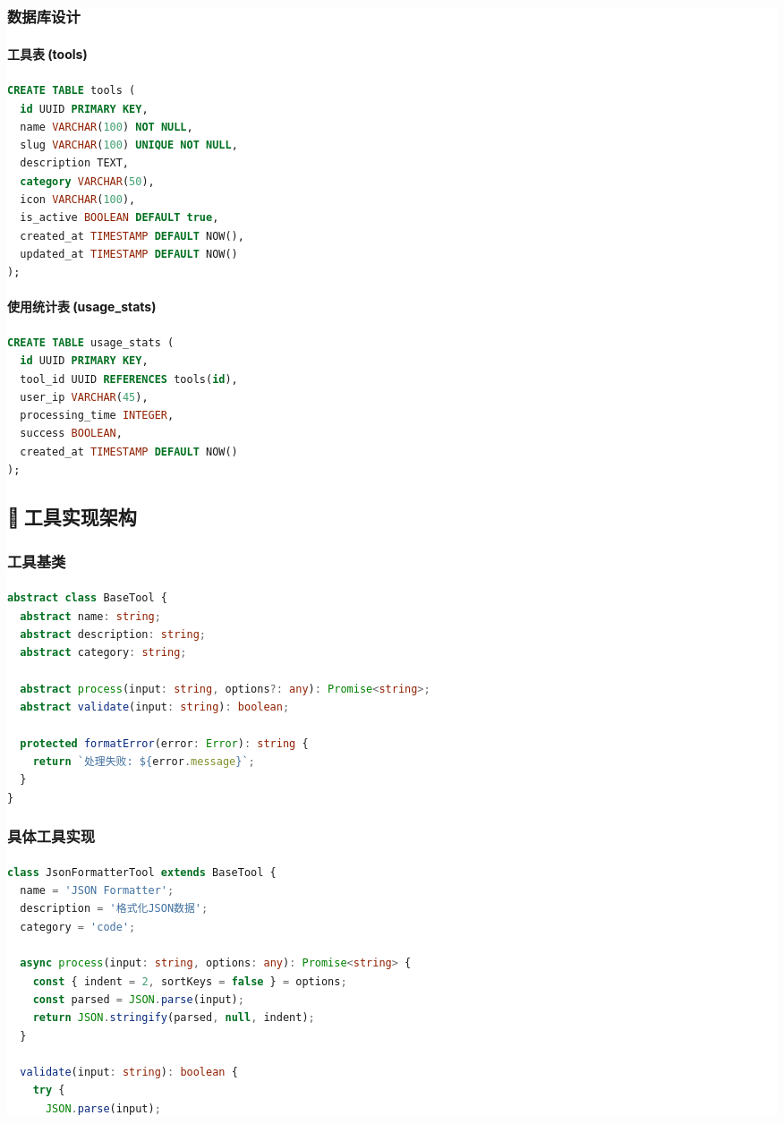 ### 数据库设计

#### 工具表 (tools)
```sql
CREATE TABLE tools (
  id UUID PRIMARY KEY,
  name VARCHAR(100) NOT NULL,
  slug VARCHAR(100) UNIQUE NOT NULL,
  description TEXT,
  category VARCHAR(50),
  icon VARCHAR(100),
  is_active BOOLEAN DEFAULT true,
  created_at TIMESTAMP DEFAULT NOW(),
  updated_at TIMESTAMP DEFAULT NOW()
);
```

#### 使用统计表 (usage_stats)
```sql
CREATE TABLE usage_stats (
  id UUID PRIMARY KEY,
  tool_id UUID REFERENCES tools(id),
  user_ip VARCHAR(45),
  processing_time INTEGER,
  success BOOLEAN,
  created_at TIMESTAMP DEFAULT NOW()
);
```

## 🔧 工具实现架构

### 工具基类
```typescript
abstract class BaseTool {
  abstract name: string;
  abstract description: string;
  abstract category: string;
  
  abstract process(input: string, options?: any): Promise<string>;
  abstract validate(input: string): boolean;
  
  protected formatError(error: Error): string {
    return `处理失败: ${error.message}`;
  }
}
```

### 具体工具实现
```typescript
class JsonFormatterTool extends BaseTool {
  name = 'JSON Formatter';
  description = '格式化JSON数据';
  category = 'code';
  
  async process(input: string, options: any): Promise<string> {
    const { indent = 2, sortKeys = false } = options;
    const parsed = JSON.parse(input);
    return JSON.stringify(parsed, null, indent);
  }
  
  validate(input: string): boolean {
    try {
      JSON.parse(input);
```
